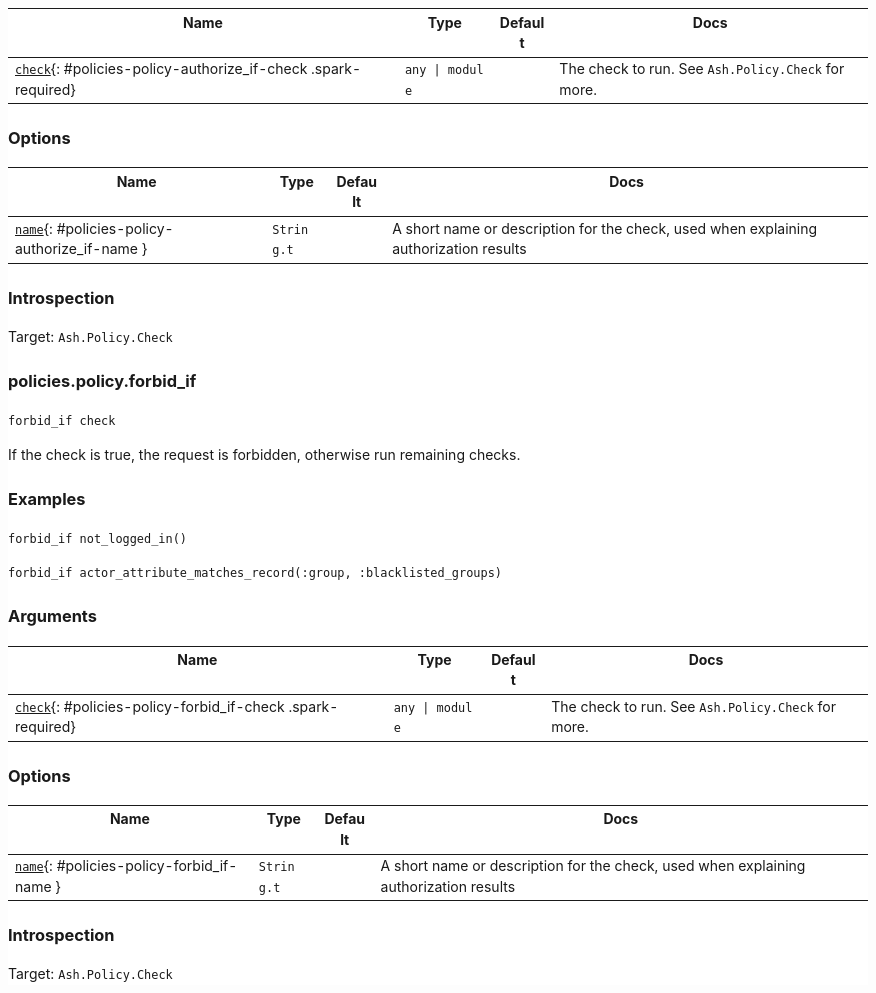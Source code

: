 | Name | Type | Default | Docs |
|------|------|---------|------|
| [`check`](#policies-policy-authorize_if-check){: #policies-policy-authorize_if-check .spark-required} | `any \| module` |  | The check to run. See `Ash.Policy.Check` for more. |
### Options

| Name | Type | Default | Docs |
|------|------|---------|------|
| [`name`](#policies-policy-authorize_if-name){: #policies-policy-authorize_if-name } | `String.t` |  | A short name or description for the check, used when explaining authorization results |





### Introspection

Target: `Ash.Policy.Check`

### policies.policy.forbid_if
```elixir
forbid_if check
```


If the check is true, the request is forbidden, otherwise run remaining checks.



### Examples
```
forbid_if not_logged_in()
```

```
forbid_if actor_attribute_matches_record(:group, :blacklisted_groups)
```



### Arguments

| Name | Type | Default | Docs |
|------|------|---------|------|
| [`check`](#policies-policy-forbid_if-check){: #policies-policy-forbid_if-check .spark-required} | `any \| module` |  | The check to run. See `Ash.Policy.Check` for more. |
### Options

| Name | Type | Default | Docs |
|------|------|---------|------|
| [`name`](#policies-policy-forbid_if-name){: #policies-policy-forbid_if-name } | `String.t` |  | A short name or description for the check, used when explaining authorization results |





### Introspection

Target: `Ash.Policy.Check`
